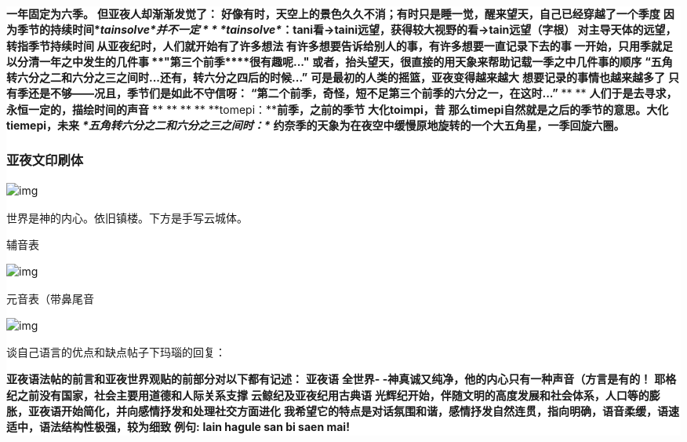 **一年固定为六季。**
**但亚夜人却渐渐发觉了：**
**好像有时，天空上的景色久久不消；有时只是睡一觉，醒来望天，自己已经穿越了一个季度**
**因为季节的持续时间\**tainsolve\**并不一定**
***\*
\****
***\*tainsolve\**：****tani看→taini远望，获得较大视野的看→tain远望（字根）**
**对主导天体的远望，转指季节持续时间**
**从亚夜纪时，人们就开始有了许多想法**
**有许多想要告诉给别人的事，有许多想要一直记录下去的事**
**一开始，只用季就足以分清一年之中发生的几件事**
**"第三个****前季****很有趣呢..."**
**或者，抬头望天，很直接的用天象来帮助记载一季之中几件事的顺序**
**“****五角转六分之二和六分之三之间时****...还有，转六分之四后的时候...”**
**可是最初的人类的摇篮，亚夜变得越来越大**
**想要记录的事情也越来越多了**
**只有季还是不够——况且，季节们是如此不守信呀：**
**“第二个前季，奇怪，短不足第三个前季的六分之一，在这时...”**
**
**
**人们于是去寻求，永恒一定的，描绘时间的声音**
**
**
**
**
**tomepi：****前季，之前的季节**
**大化toimpi，昔**
**那么timepi自然就是之后的季节的意思。大化tiemepi，未来**
***\*五角转六分之二和六分之三之间时：\****
**约奈季的天象为在夜空中缓慢原地旋转的一个大五角星，一季回旋六圈。**

### 亚夜文印刷体

![img](https://imgsa.baidu.com/forum/w%3D580/sign=d034cbcdfe1f4134e0370576151f95c1/7c82c90735fae6cd0da3fd4f0cb30f2442a70f36.jpg)

世界是神的内心。依旧镇楼。下方是手写云城体。

辅音表

![img](https://imgsa.baidu.com/forum/w%3D580/sign=0f9ff435d70735fa91f04eb1ae500f9f/311d57ed2e738bd4179be41fa28b87d6267ff994.jpg)

元音表（带鼻尾音

![img](https://imgsa.baidu.com/forum/w%3D580/sign=32acb71936fae6cd0cb4ab693fb20f9e/a14433738bd4b31c2286c29584d6277f9f2ff894.jpg)

谈自己语言的优点和缺点帖子下玛瑙的回复：

**亚夜语法帖的前言和亚夜世界观贴的前部分对以下都有记述：**
**亚夜语**
**全世界- -神真诚又纯净，他的内心只有一种声音（方言是有的！**
**耶格纪之前没有国家，社会主要用道德和人际关系支撑**
**云鲸纪及亚夜纪用古典语**
**光辉纪开始，伴随文明的高度发展和社会体系，人口等的膨胀，亚夜语开始简化，并向感情抒发和处理社交方面进化**
**我希望它的特点是对话氛围和谐，感情抒发自然连贯，指向明确，语音柔缓，语速适中，语法结构性极强，较为细致**
**例句:**
**lain hagule san bi saen mai!**
